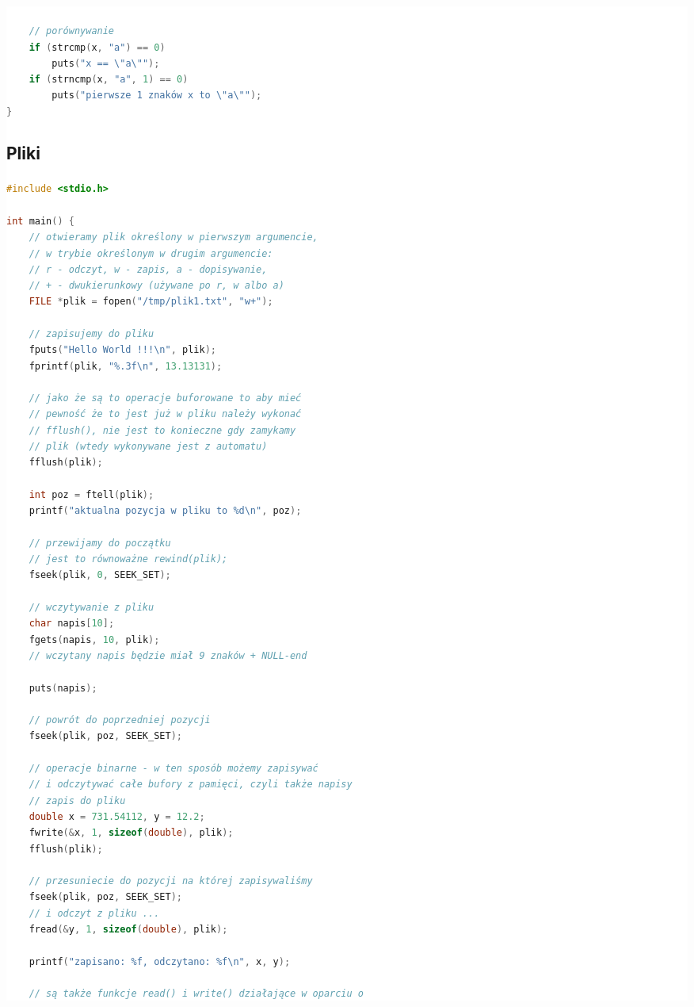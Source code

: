 ```C
	
	// porównywanie
	if (strcmp(x, "a") == 0)
		puts("x == \"a\"");
	if (strncmp(x, "a", 1) == 0)
		puts("pierwsze 1 znaków x to \"a\"");
}
```

Pliki
-----

```C
#include <stdio.h>

int main() {
	// otwieramy plik określony w pierwszym argumencie,
	// w trybie określonym w drugim argumencie:
	// r - odczyt, w - zapis, a - dopisywanie,
	// + - dwukierunkowy (używane po r, w albo a)
	FILE *plik = fopen("/tmp/plik1.txt", "w+");
	
	// zapisujemy do pliku
	fputs("Hello World !!!\n", plik);
	fprintf(plik, "%.3f\n", 13.13131);
	
	// jako że są to operacje buforowane to aby mieć
	// pewność że to jest już w pliku należy wykonać
	// fflush(), nie jest to konieczne gdy zamykamy
	// plik (wtedy wykonywane jest z automatu)
	fflush(plik);
	
	int poz = ftell(plik);
	printf("aktualna pozycja w pliku to %d\n", poz);
	
	// przewijamy do początku
	// jest to równoważne rewind(plik);
	fseek(plik, 0, SEEK_SET);
	
	// wczytywanie z pliku
	char napis[10];
	fgets(napis, 10, plik);
	// wczytany napis będzie miał 9 znaków + NULL-end
	
	puts(napis);
	
	// powrót do poprzedniej pozycji
	fseek(plik, poz, SEEK_SET);
	
	// operacje binarne - w ten sposób możemy zapisywać
	// i odczytywać całe bufory z pamięci, czyli także napisy
	// zapis do pliku
	double x = 731.54112, y = 12.2;
	fwrite(&x, 1, sizeof(double), plik);
	fflush(plik);
	
	// przesuniecie do pozycji na której zapisywaliśmy
	fseek(plik, poz, SEEK_SET);
	// i odczyt z pliku ...
	fread(&y, 1, sizeof(double), plik);
	
	printf("zapisano: %f, odczytano: %f\n", x, y);
	
	// są także funkcje read() i write() działające w oparciu o
```